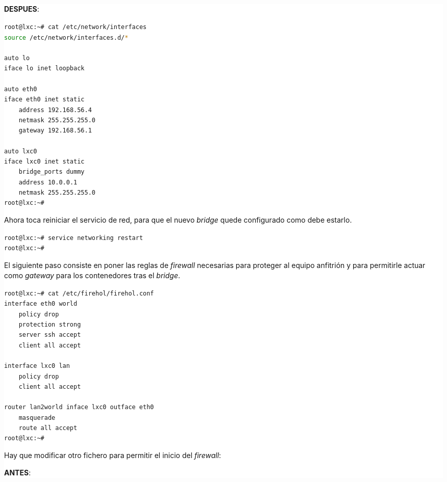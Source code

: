 **DESPUES**:

```bash
root@lxc:~# cat /etc/network/interfaces
source /etc/network/interfaces.d/*

auto lo
iface lo inet loopback

auto eth0
iface eth0 inet static
	address 192.168.56.4
	netmask 255.255.255.0
	gateway 192.168.56.1

auto lxc0
iface lxc0 inet static
	bridge_ports dummy
	address 10.0.0.1
	netmask 255.255.255.0
root@lxc:~# 
```

Ahora toca reiniciar el servicio de red, para que el nuevo *bridge* quede configurado como debe estarlo.

```bash
root@lxc:~# service networking restart
root@lxc:~# 
```

El siguiente paso consiste en poner las reglas de *firewall* necesarias para proteger al equipo anfitrión y para permitirle actuar como *gateway* para los contenedores tras el *bridge*.


```bash
root@lxc:~# cat /etc/firehol/firehol.conf 
interface eth0 world
	policy drop
	protection strong
	server ssh accept
	client all accept

interface lxc0 lan
	policy drop
	client all accept

router lan2world inface lxc0 outface eth0
	masquerade
	route all accept
root@lxc:~# 
```

Hay que modificar otro fichero para permitir el inicio del *firewall*:

**ANTES**:
